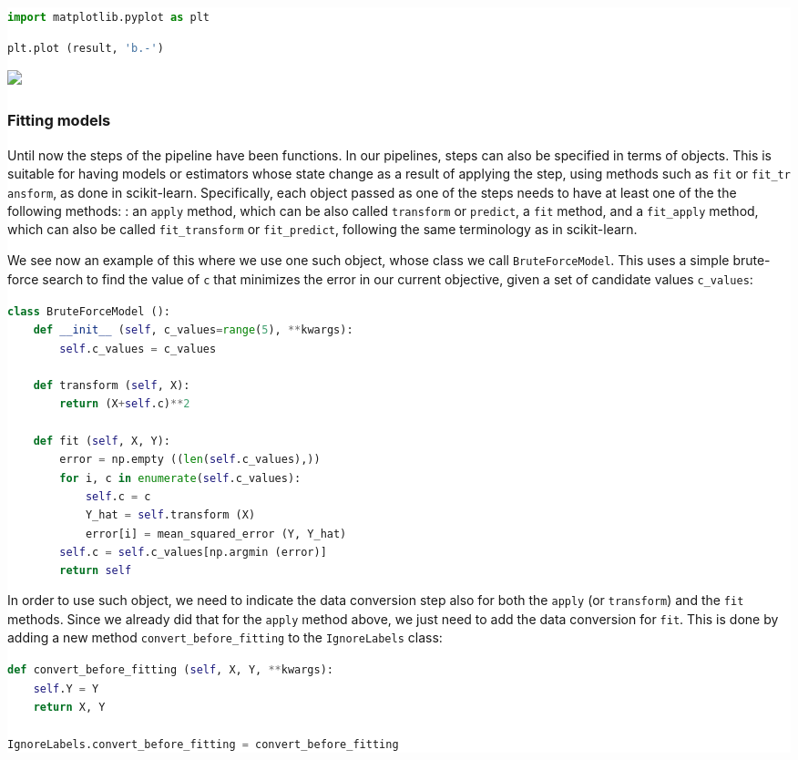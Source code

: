``` python
import matplotlib.pyplot as plt
```

``` python
plt.plot (result, 'b.-')
```

![](index_files/figure-commonmark/cell-26-output-1.png)

### Fitting models

Until now the steps of the pipeline have been functions. In our
pipelines, steps can also be specified in terms of objects. This is
suitable for having models or estimators whose state change as a result
of applying the step, using methods such as `fit` or `fit_transform`, as
done in scikit-learn. Specifically, each object passed as one of the
steps needs to have at least one of the the following methods: : an
`apply` method, which can be also called `transform` or `predict`, a
`fit` method, and a `fit_apply` method, which can also be called
`fit_transform` or `fit_predict`, following the same terminology as in
scikit-learn.

We see now an example of this where we use one such object, whose class
we call `BruteForceModel`. This uses a simple brute-force search to find
the value of `c` that minimizes the error in our current objective,
given a set of candidate values `c_values`:

``` python
class BruteForceModel ():
    def __init__ (self, c_values=range(5), **kwargs):
        self.c_values = c_values
    
    def transform (self, X):
        return (X+self.c)**2

    def fit (self, X, Y):
        error = np.empty ((len(self.c_values),))
        for i, c in enumerate(self.c_values):
            self.c = c
            Y_hat = self.transform (X)
            error[i] = mean_squared_error (Y, Y_hat)
        self.c = self.c_values[np.argmin (error)]
        return self
```

In order to use such object, we need to indicate the data conversion
step also for both the `apply` (or `transform`) and the `fit` methods.
Since we already did that for the `apply` method above, we just need to
add the data conversion for `fit`. This is done by adding a new method
`convert_before_fitting` to the `IgnoreLabels` class:

``` python
def convert_before_fitting (self, X, Y, **kwargs):
    self.Y = Y
    return X, Y

IgnoreLabels.convert_before_fitting = convert_before_fitting
```
